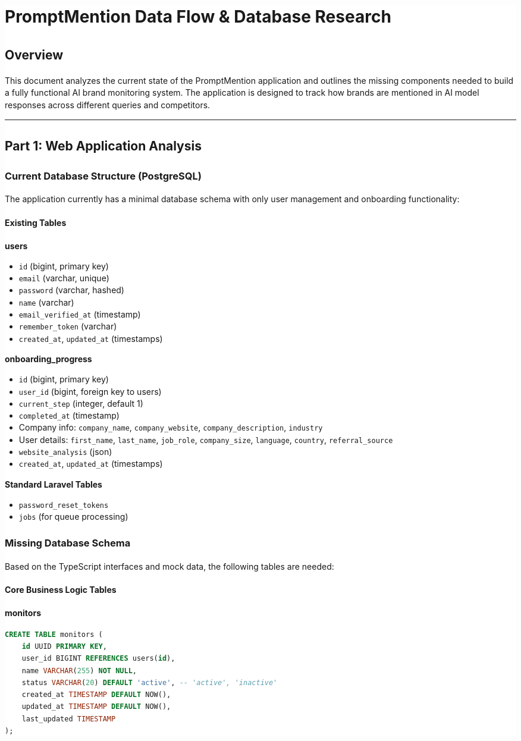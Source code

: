 # PromptMention Data Flow & Database Research

## Overview
This document analyzes the current state of the PromptMention application and outlines the missing components needed to build a fully functional AI brand monitoring system. The application is designed to track how brands are mentioned in AI model responses across different queries and competitors.

---

## Part 1: Web Application Analysis

### Current Database Structure (PostgreSQL)

The application currently has a minimal database schema with only user management and onboarding functionality:

#### Existing Tables

**users**
- `id` (bigint, primary key)
- `email` (varchar, unique)
- `password` (varchar, hashed)
- `name` (varchar)
- `email_verified_at` (timestamp)
- `remember_token` (varchar)
- `created_at`, `updated_at` (timestamps)

**onboarding_progress**
- `id` (bigint, primary key)
- `user_id` (bigint, foreign key to users)
- `current_step` (integer, default 1)
- `completed_at` (timestamp)
- Company info: `company_name`, `company_website`, `company_description`, `industry`
- User details: `first_name`, `last_name`, `job_role`, `company_size`, `language`, `country`, `referral_source`
- `website_analysis` (json)
- `created_at`, `updated_at` (timestamps)

**Standard Laravel Tables**
- `password_reset_tokens`
- `jobs` (for queue processing)

### Missing Database Schema

Based on the TypeScript interfaces and mock data, the following tables are needed:

#### Core Business Logic Tables

**monitors**
```sql
CREATE TABLE monitors (
    id UUID PRIMARY KEY,
    user_id BIGINT REFERENCES users(id),
    name VARCHAR(255) NOT NULL,
    status VARCHAR(20) DEFAULT 'active', -- 'active', 'inactive'
    created_at TIMESTAMP DEFAULT NOW(),
    updated_at TIMESTAMP DEFAULT NOW(),
    last_updated TIMESTAMP
);
```
